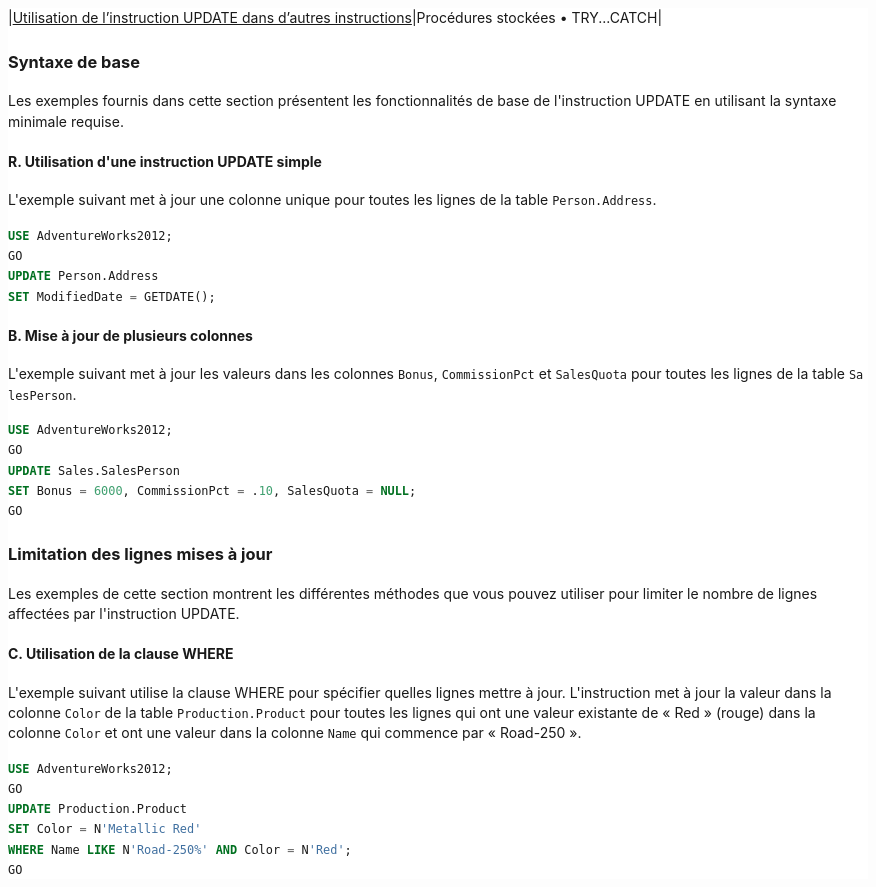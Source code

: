 |[Utilisation de l’instruction UPDATE dans d’autres instructions](#Other)|Procédures stockées • TRY...CATCH|  
  
###  <a name="basic-syntax"></a><a name="BasicSyntax"></a> Syntaxe de base  
 Les exemples fournis dans cette section présentent les fonctionnalités de base de l'instruction UPDATE en utilisant la syntaxe minimale requise.  
  
#### <a name="a-using-a-simple-update-statement"></a>R. Utilisation d'une instruction UPDATE simple  
 L'exemple suivant met à jour une colonne unique pour toutes les lignes de la table `Person.Address`.  
  
```sql  
USE AdventureWorks2012;  
GO  
UPDATE Person.Address  
SET ModifiedDate = GETDATE();  
```  
  
#### <a name="b-updating-multiple-columns"></a>B. Mise à jour de plusieurs colonnes  
 L'exemple suivant met à jour les valeurs dans les colonnes `Bonus`, `CommissionPct` et `SalesQuota` pour toutes les lignes de la table `SalesPerson`.  
  
```sql  
USE AdventureWorks2012;  
GO  
UPDATE Sales.SalesPerson  
SET Bonus = 6000, CommissionPct = .10, SalesQuota = NULL;  
GO  
```  
  
###  <a name="limiting-the-rows-that-are-updated"></a><a name="LimitingValues"></a> Limitation des lignes mises à jour  
 Les exemples de cette section montrent les différentes méthodes que vous pouvez utiliser pour limiter le nombre de lignes affectées par l'instruction UPDATE.  
  
#### <a name="c-using-the-where-clause"></a>C. Utilisation de la clause WHERE  
 L'exemple suivant utilise la clause WHERE pour spécifier quelles lignes mettre à jour. L'instruction met à jour la valeur dans la colonne `Color` de la table `Production.Product` pour toutes les lignes qui ont une valeur existante de « Red » (rouge) dans la colonne `Color` et ont une valeur dans la colonne `Name` qui commence par « Road-250 ».  
  
```sql  
USE AdventureWorks2012;  
GO  
UPDATE Production.Product  
SET Color = N'Metallic Red'  
WHERE Name LIKE N'Road-250%' AND Color = N'Red';  
GO  
```  
  
